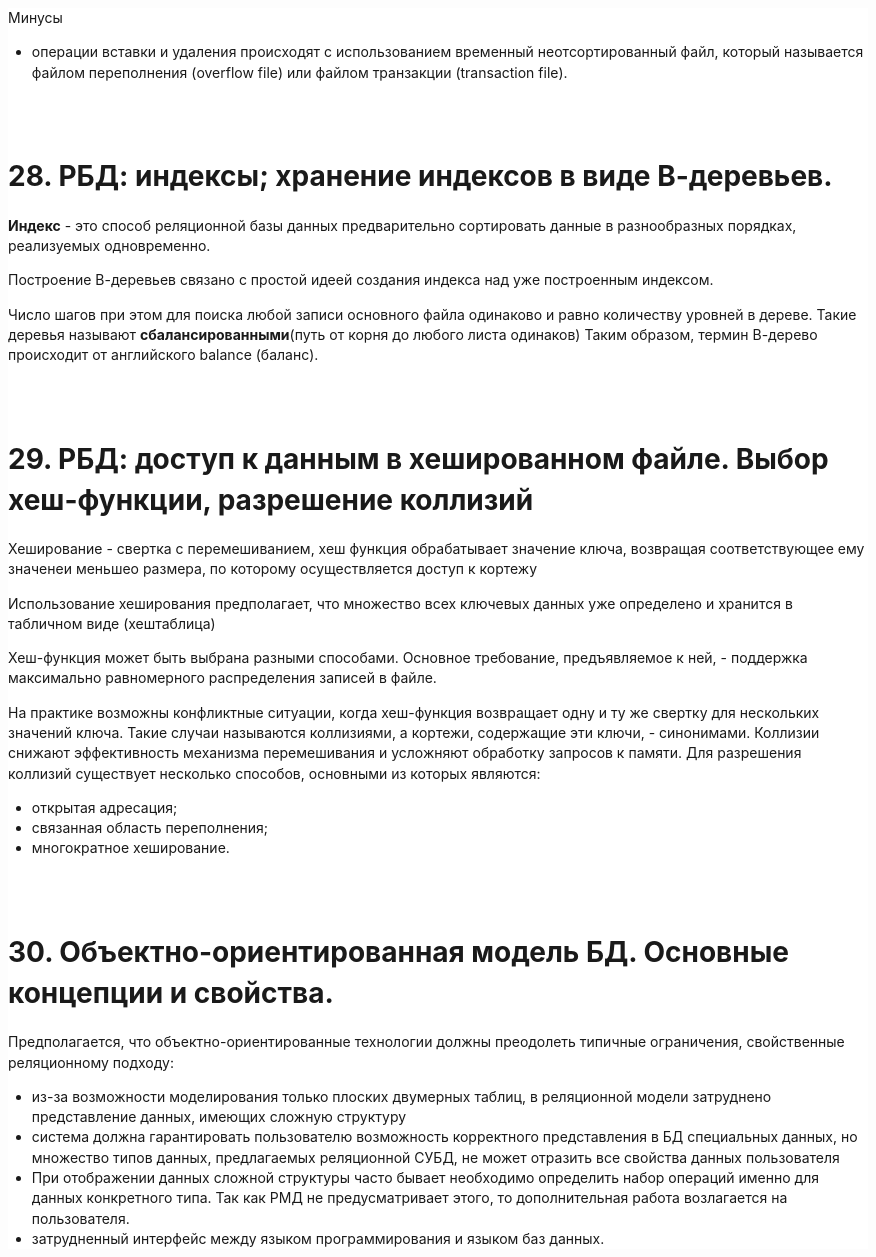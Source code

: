 
Минусы
- операции вставки и удаления
происходят с использованием 
временный неотсортированный файл, который называется файлом переполнения (overflow file) или файлом транзакции (transaction file). 


<br><a name="T28"></a>

# 28. РБД: индексы; хранение индексов в виде В-деревьев. 

**Индекс** - это способ реляционной базы данных предварительно сортировать данные в разнообразных порядках, реализуемых одновременно.

Построение В-деревьев связано с простой идеей создания индекса над уже построенным индексом. 

Число шагов при этом для поиска любой записи основного файла одинаково и равно количеству уровней в дереве.
Такие деревья называют **сбалансированными**(путь от корня до любого листа одинаков) Таким образом, термин В-дерево происходит от английского balance (баланс). 

<br><a name="T29"></a>

# 29. РБД: доступ к данным в хешированном файле. Выбор хеш-функции, разрешение коллизий

Хеширование - свертка c перемешиванием, хеш функция обрабатывает значение ключа, возвращая соответствующее ему значенеи меньшео размера, по которому осуществляется доступ к кортежу

Использование хеширования предполагает, что множество всех ключевых данных уже определено и хранится в табличном виде (хештаблица)

Хеш-функция может быть выбрана разными способами. Основное требование, предъявляемое к ней, - поддержка максимально равномерного распределения записей в файле. 

На практике возможны конфликтные ситуации, когда хеш-функция возвращает одну и ту же свертку для нескольких значений ключа. Такие случаи называются коллизиями, а кортежи, содержащие эти ключи, - синонимами. Коллизии снижают эффективность механизма перемешивания и усложняют обработку запросов к памяти. Для разрешения коллизий существует несколько способов, основными из которых являются: 
- открытая адресация; 
- связанная область переполнения; 
- многократное хеширование. 

<br><a name="T30"></a>

# 30. Объектно-ориентированная модель БД. Основные концепции и свойства. 

Предполагается, что объектно-ориентированные технологии должны преодолеть типичные ограничения, свойственные реляционному подходу:
- из-за возможности моделирования только плоских двумерных таблиц, в реляционной модели затруднено представление данных, имеющих сложную структуру
- система должна гарантировать пользователю возможность корректного представления в БД специальных данных, но
множество типов данных, предлагаемых реляционной СУБД, не может отразить все свойства данных пользователя
- При отображении данных сложной структуры часто бывает
необходимо определить набор операций именно для данных конкретного типа. Так как РМД не предусматривает этого, то дополнительная работа возлагается на пользователя.
- затрудненный интерфейс между языком программирования и языком баз данных. 
